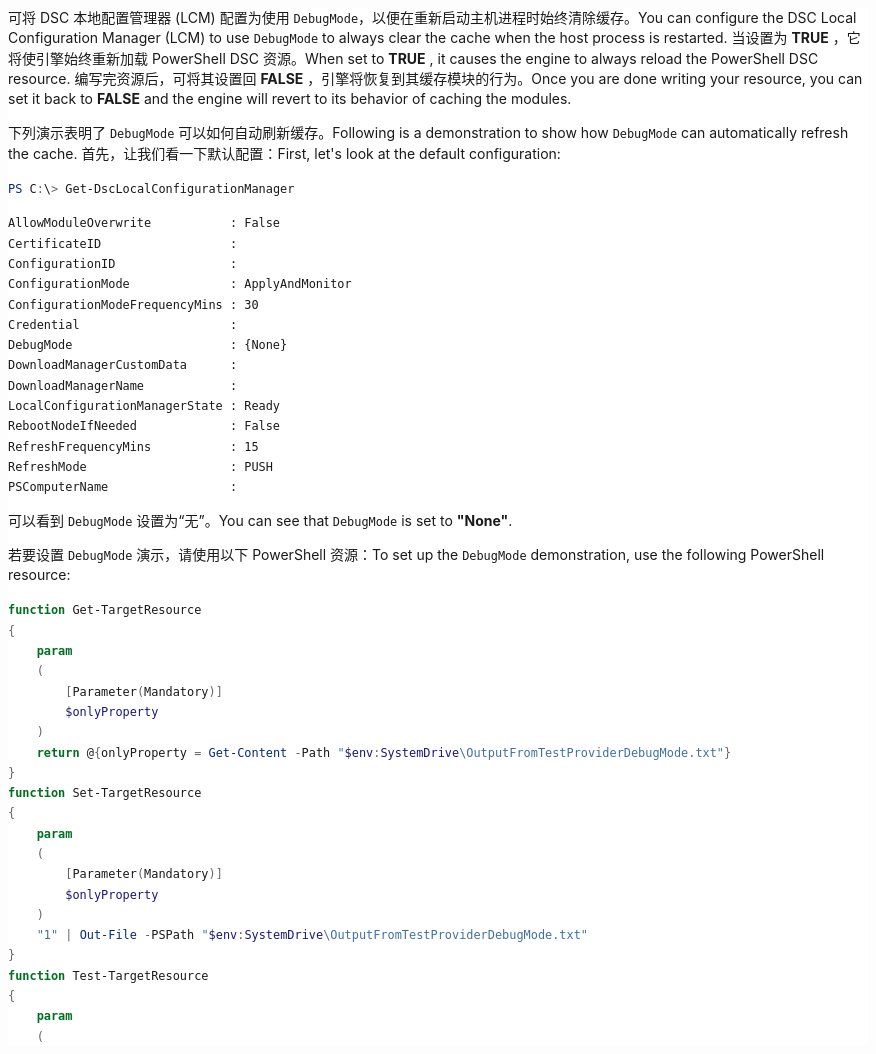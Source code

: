 <span data-ttu-id="3cf1d-216">可将 DSC 本地配置管理器 (LCM) 配置为使用 `DebugMode`，以便在重新启动主机进程时始终清除缓存。</span><span class="sxs-lookup"><span data-stu-id="3cf1d-216">You can configure the DSC Local Configuration Manager (LCM) to use `DebugMode` to always clear the cache when the host process is restarted.</span></span> <span data-ttu-id="3cf1d-217">当设置为 **TRUE** ，它将使引擎始终重新加载 PowerShell DSC 资源。</span><span class="sxs-lookup"><span data-stu-id="3cf1d-217">When set to **TRUE** , it causes the engine to always reload the PowerShell DSC resource.</span></span> <span data-ttu-id="3cf1d-218">编写完资源后，可将其设置回 **FALSE** ，引擎将恢复到其缓存模块的行为。</span><span class="sxs-lookup"><span data-stu-id="3cf1d-218">Once you are done writing your resource, you can set it back to **FALSE** and the engine will revert to its behavior of caching the modules.</span></span>

<span data-ttu-id="3cf1d-219">下列演示表明了 `DebugMode` 可以如何自动刷新缓存。</span><span class="sxs-lookup"><span data-stu-id="3cf1d-219">Following is a demonstration to show how `DebugMode` can automatically refresh the cache.</span></span> <span data-ttu-id="3cf1d-220">首先，让我们看一下默认配置：</span><span class="sxs-lookup"><span data-stu-id="3cf1d-220">First, let's look at the default configuration:</span></span>

```powershell
PS C:\> Get-DscLocalConfigurationManager
```

```output
AllowModuleOverwrite           : False
CertificateID                  :
ConfigurationID                :
ConfigurationMode              : ApplyAndMonitor
ConfigurationModeFrequencyMins : 30
Credential                     :
DebugMode                      : {None}
DownloadManagerCustomData      :
DownloadManagerName            :
LocalConfigurationManagerState : Ready
RebootNodeIfNeeded             : False
RefreshFrequencyMins           : 15
RefreshMode                    : PUSH
PSComputerName                 :
```

<span data-ttu-id="3cf1d-221">可以看到 `DebugMode` 设置为“无”。</span><span class="sxs-lookup"><span data-stu-id="3cf1d-221">You can see that `DebugMode` is set to **"None"**.</span></span>

<span data-ttu-id="3cf1d-222">若要设置 `DebugMode` 演示，请使用以下 PowerShell 资源：</span><span class="sxs-lookup"><span data-stu-id="3cf1d-222">To set up the `DebugMode` demonstration, use the following PowerShell resource:</span></span>

```powershell
function Get-TargetResource
{
    param
    (
        [Parameter(Mandatory)]
        $onlyProperty
    )
    return @{onlyProperty = Get-Content -Path "$env:SystemDrive\OutputFromTestProviderDebugMode.txt"}
}
function Set-TargetResource
{
    param
    (
        [Parameter(Mandatory)]
        $onlyProperty
    )
    "1" | Out-File -PSPath "$env:SystemDrive\OutputFromTestProviderDebugMode.txt"
}
function Test-TargetResource
{
    param
    (
```